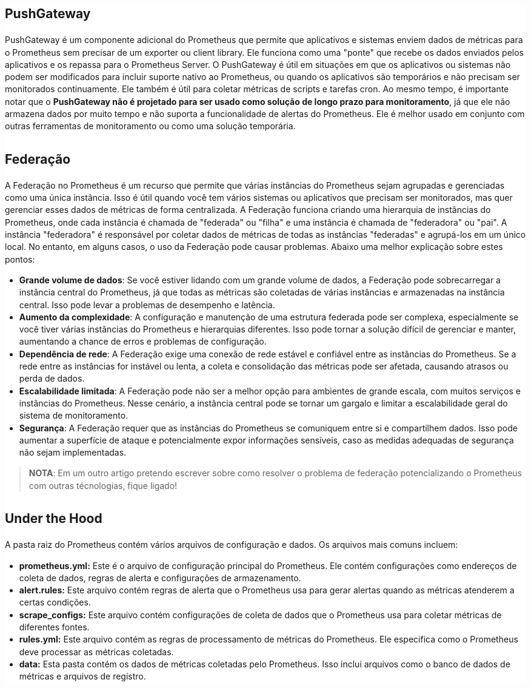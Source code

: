 ## PushGateway

PushGateway é um componente adicional do Prometheus que permite que aplicativos e sistemas enviem dados de métricas para o Prometheus sem precisar de um exporter ou client library. Ele funciona como uma "ponte" que recebe os dados enviados pelos aplicativos e os repassa para o Prometheus Server. O PushGateway é útil em situações em que os aplicativos ou sistemas não podem ser modificados para incluir suporte nativo ao Prometheus, ou quando os aplicativos são temporários e não precisam ser monitorados continuamente. Ele também é útil para coletar métricas de scripts e tarefas cron. Ao mesmo tempo, é importante notar que o **PushGateway não é projetado para ser usado como solução de longo prazo para monitoramento**, já que ele não armazena dados por muito tempo e não suporta a funcionalidade de alertas do Prometheus. Ele é melhor usado em conjunto com outras ferramentas de monitoramento ou como uma solução temporária.

## Federação

A Federação no Prometheus é um recurso que permite que várias instâncias do Prometheus sejam agrupadas e gerenciadas como uma única instância. Isso é útil quando você tem vários sistemas ou aplicativos que precisam ser monitorados, mas quer gerenciar esses dados de métricas de forma centralizada. A Federação funciona criando uma hierarquia de instâncias do Prometheus, onde cada instância é chamada de "federada" ou "filha" e uma instância é chamada de "federadora" ou "pai". A instância "federadora" é responsável por coletar dados de métricas de todas as instâncias "federadas" e agrupá-los em um único local. No entanto, em alguns casos, o uso da Federação pode causar problemas. Abaixo uma melhor explicação sobre estes pontos:

* **Grande volume de dados**: Se você estiver lidando com um grande volume de dados, a Federação pode sobrecarregar a instância central do Prometheus, já que todas as métricas são coletadas de várias instâncias e armazenadas na instância central. Isso pode levar a problemas de desempenho e latência.
* **Aumento da complexidade**: A configuração e manutenção de uma estrutura federada pode ser complexa, especialmente se você tiver várias instâncias do Prometheus e hierarquias diferentes. Isso pode tornar a solução difícil de gerenciar e manter, aumentando a chance de erros e problemas de configuração.
* **Dependência de rede**: A Federação exige uma conexão de rede estável e confiável entre as instâncias do Prometheus. Se a rede entre as instâncias for instável ou lenta, a coleta e consolidação das métricas pode ser afetada, causando atrasos ou perda de dados.
* **Escalabilidade limitada**: A Federação pode não ser a melhor opção para ambientes de grande escala, com muitos serviços e instâncias do Prometheus. Nesse cenário, a instância central pode se tornar um gargalo e limitar a escalabilidade geral do sistema de monitoramento.
* **Segurança**: A Federação requer que as instâncias do Prometheus se comuniquem entre si e compartilhem dados. Isso pode aumentar a superfície de ataque e potencialmente expor informações sensíveis, caso as medidas adequadas de segurança não sejam implementadas.

> **NOTA**: Em um outro artigo pretendo escrever sobre como resolver o problema de federação potencializando o Prometheus com outras técnologias, fique ligado!

## Under the Hood

A pasta raiz do Prometheus contém vários arquivos de configuração e dados. Os arquivos mais comuns incluem:

* **prometheus.yml:** Este é o arquivo de configuração principal do Prometheus. Ele contém configurações como endereços de coleta de dados, regras de alerta e configurações de armazenamento.
* **alert.rules:** Este arquivo contém regras de alerta que o Prometheus usa para gerar alertas quando as métricas atenderem a certas condições.
* **scrape_configs:** Este arquivo contém configurações de coleta de dados que o Prometheus usa para coletar métricas de diferentes fontes.
* **rules.yml:** Este arquivo contém as regras de processamento de métricas do Prometheus. Ele especifica como o Prometheus deve processar as métricas coletadas.
* **data:** Esta pasta contém os dados de métricas coletadas pelo Prometheus. Isso inclui arquivos como o banco de dados de métricas e arquivos de registro.
